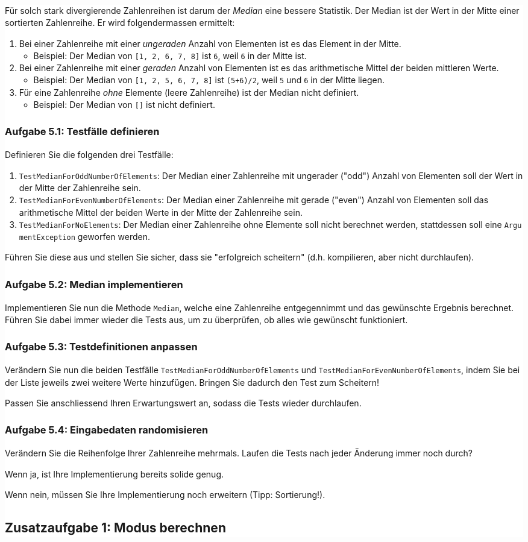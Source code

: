 Für solch stark divergierende Zahlenreihen ist darum der _Median_ eine bessere
Statistik. Der Median ist der Wert in der Mitte einer sortierten Zahlenreihe. Er
wird folgendermassen ermittelt:

1. Bei einer Zahlenreihe mit einer _ungeraden_ Anzahl von Elementen ist es das Element in der Mitte.
    - Beispiel: Der Median von `[1, 2, 6, 7, 8]` ist `6`, weil `6` in der Mitte ist.
2. Bei einer Zahlenreihe mit einer _geraden_ Anzahl von Elementen ist es das arithmetische Mittel der beiden mittleren Werte.
    - Beispiel: Der Median von `[1, 2, 5, 6, 7, 8]` ist `(5+6)/2`, weil `5` und `6` in der Mitte liegen.
3. Für eine Zahlenreihe _ohne_ Elemente (leere Zahlenreihe) ist der Median nicht definiert.
    - Beispiel: Der Median von `[]` ist nicht definiert.

### Aufgabe 5.1: Testfälle definieren

Definieren Sie die folgenden drei Testfälle:

1. `TestMedianForOddNumberOfElements`: Der Median einer Zahlenreihe mit ungerader ("odd") Anzahl von Elementen soll der Wert in der Mitte der Zahlenreihe sein.
2. `TestMedianForEvenNumberOfElements`: Der Median einer Zahlenreihe mit gerade ("even") Anzahl von Elementen soll das arithmetische Mittel der beiden Werte in der Mitte der Zahlenreihe sein.
3. `TestMedianForNoElements`: Der Median einer Zahlenreihe ohne Elemente soll nicht berechnet werden, stattdessen soll eine `ArgumentException` geworfen werden.

Führen Sie diese aus und stellen Sie sicher, dass sie "erfolgreich scheitern" (d.h. kompilieren, aber nicht durchlaufen).

### Aufgabe 5.2: Median implementieren

Implementieren Sie nun die Methode `Median`, welche eine Zahlenreihe
entgegennimmt und das gewünschte Ergebnis berechnet. Führen Sie dabei immer
wieder die Tests aus, um zu überprüfen, ob alles wie gewünscht funktioniert.

### Aufgabe 5.3: Testdefinitionen anpassen

Verändern Sie nun die beiden Testfälle `TestMedianForOddNumberOfElements` und
`TestMedianForEvenNumberOfElements`, indem Sie bei der Liste jeweils zwei
weitere Werte hinzufügen. Bringen Sie dadurch den Test zum Scheitern!

Passen Sie anschliessend Ihren Erwartungswert an, sodass die Tests wieder
durchlaufen.

### Aufgabe 5.4: Eingabedaten randomisieren

Verändern Sie die Reihenfolge Ihrer Zahlenreihe mehrmals. Laufen die Tests nach
jeder Änderung immer noch durch?

Wenn ja, ist Ihre Implementierung bereits solide genug.

Wenn nein, müssen Sie Ihre Implementierung noch erweitern (Tipp: Sortierung!).

## Zusatzaufgabe 1: Modus berechnen

